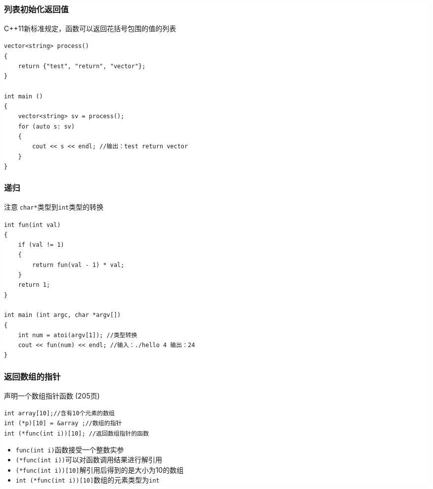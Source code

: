 ```
```

### 列表初始化返回值

C++11新标准规定，函数可以返回花括号包围的值的列表

```
vector<string> process()
{
    return {"test", "return", "vector"};
}

int main () 
{  
    vector<string> sv = process();
    for (auto s: sv)
    {
        cout << s << endl; //输出：test return vector
    }
} 
```

### 递归

注意 `char*`类型到`int`类型的转换

```
int fun(int val)
{
    if (val != 1)
    {
        return fun(val - 1) * val;
    }
    return 1;
}

int main (int argc, char *argv[]) 
{  
    int num = atoi(argv[1]); //类型转换
    cout << fun(num) << endl; //输入：./hello 4 输出：24
} 
```

### 返回数组的指针

声明一个数组指针函数 (205页)

```
int array[10];//含有10个元素的数组
int (*p)[10] = &array ;//数组的指针
int (*func(int i))[10]; //返回数组指针的函数
```

+ `func(int i)`函数接受一个整数实参
+ `(*func(int i))`可以对函数调用结果进行解引用
+ `(*func(int i))[10]`解引用后得到的是大小为10的数组
+ `int (*func(int i))[10]`数组的元素类型为`int`
